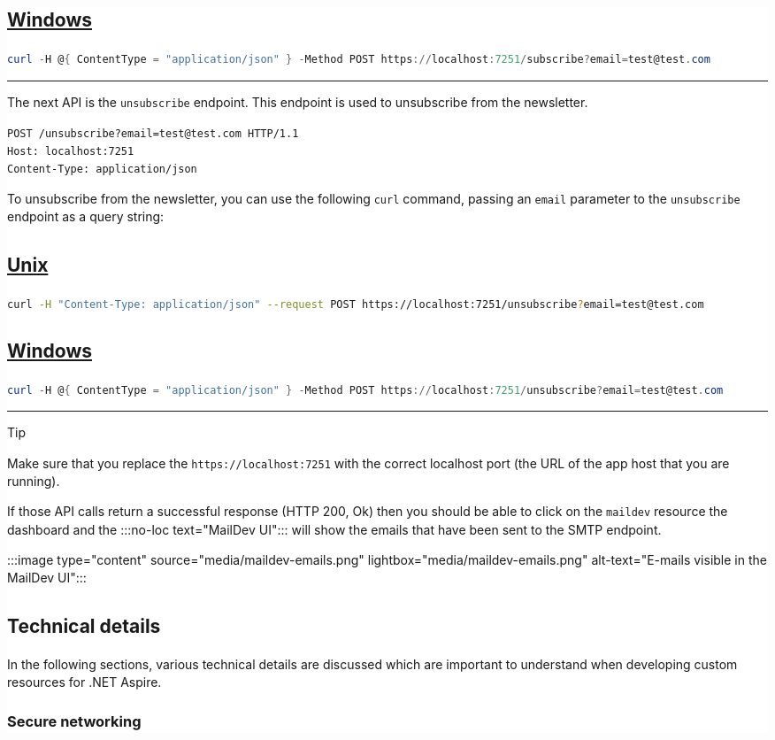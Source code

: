 ## [Windows](#tab/windows)

```powershell
curl -H @{ ContentType = "application/json" } -Method POST https://localhost:7251/subscribe?email=test@test.com
```

---

The next API is the `unsubscribe` endpoint. This endpoint is used to unsubscribe from the newsletter.

```http
POST /unsubscribe?email=test@test.com HTTP/1.1
Host: localhost:7251
Content-Type: application/json
```

To unsubscribe from the newsletter, you can use the following `curl` command, passing an `email` parameter to the `unsubscribe` endpoint as a query string:

## [Unix](#tab/unix)

```bash
curl -H "Content-Type: application/json" --request POST https://localhost:7251/unsubscribe?email=test@test.com
```

## [Windows](#tab/windows)

```powershell
curl -H @{ ContentType = "application/json" } -Method POST https://localhost:7251/unsubscribe?email=test@test.com
```

---

> [!TIP]
> Make sure that you replace the `https://localhost:7251` with the correct localhost port (the URL of the app host that you are running).

If those API calls return a successful response (HTTP 200, Ok) then you should be able to click on the `maildev` resource the dashboard and the :::no-loc text="MailDev UI"::: will show the emails that have been sent to the SMTP endpoint.

:::image type="content" source="media/maildev-emails.png" lightbox="media/maildev-emails.png" alt-text="E-mails visible in the MailDev UI":::

## Technical details

In the following sections, various technical details are discussed which are important to understand when developing custom resources for .NET Aspire.

### Secure networking
